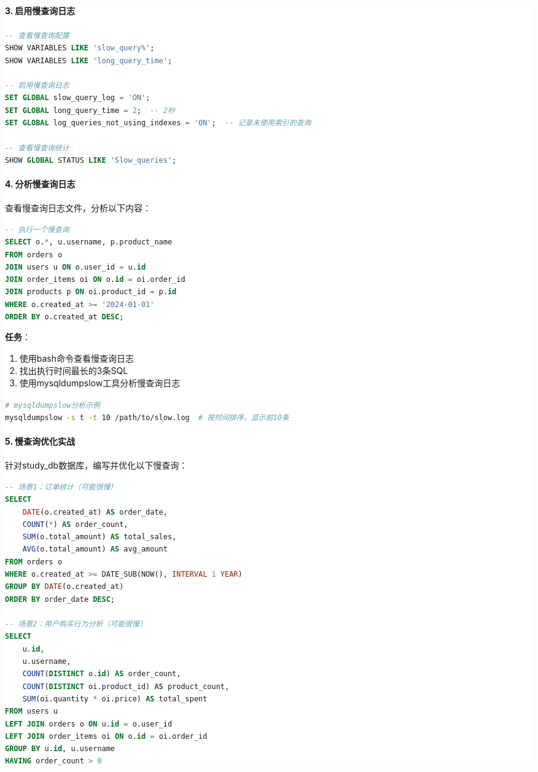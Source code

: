 #### 3. 启用慢查询日志
```sql
-- 查看慢查询配置
SHOW VARIABLES LIKE 'slow_query%';
SHOW VARIABLES LIKE 'long_query_time';

-- 启用慢查询日志
SET GLOBAL slow_query_log = 'ON';
SET GLOBAL long_query_time = 2;  -- 2秒
SET GLOBAL log_queries_not_using_indexes = 'ON';  -- 记录未使用索引的查询

-- 查看慢查询统计
SHOW GLOBAL STATUS LIKE 'Slow_queries';
```

#### 4. 分析慢查询日志
查看慢查询日志文件，分析以下内容：

```sql
-- 执行一个慢查询
SELECT o.*, u.username, p.product_name
FROM orders o
JOIN users u ON o.user_id = u.id
JOIN order_items oi ON o.id = oi.order_id
JOIN products p ON oi.product_id = p.id
WHERE o.created_at >= '2024-01-01'
ORDER BY o.created_at DESC;
```

**任务**：
1. 使用bash命令查看慢查询日志
2. 找出执行时间最长的3条SQL
3. 使用mysqldumpslow工具分析慢查询日志

```bash
# mysqldumpslow分析示例
mysqldumpslow -s t -t 10 /path/to/slow.log  # 按时间排序，显示前10条
```

#### 5. 慢查询优化实战
针对study_db数据库，编写并优化以下慢查询：

```sql
-- 场景1：订单统计（可能很慢）
SELECT
    DATE(o.created_at) AS order_date,
    COUNT(*) AS order_count,
    SUM(o.total_amount) AS total_sales,
    AVG(o.total_amount) AS avg_amount
FROM orders o
WHERE o.created_at >= DATE_SUB(NOW(), INTERVAL 1 YEAR)
GROUP BY DATE(o.created_at)
ORDER BY order_date DESC;

-- 场景2：用户购买行为分析（可能很慢）
SELECT
    u.id,
    u.username,
    COUNT(DISTINCT o.id) AS order_count,
    COUNT(DISTINCT oi.product_id) AS product_count,
    SUM(oi.quantity * oi.price) AS total_spent
FROM users u
LEFT JOIN orders o ON u.id = o.user_id
LEFT JOIN order_items oi ON o.id = oi.order_id
GROUP BY u.id, u.username
HAVING order_count > 0
```